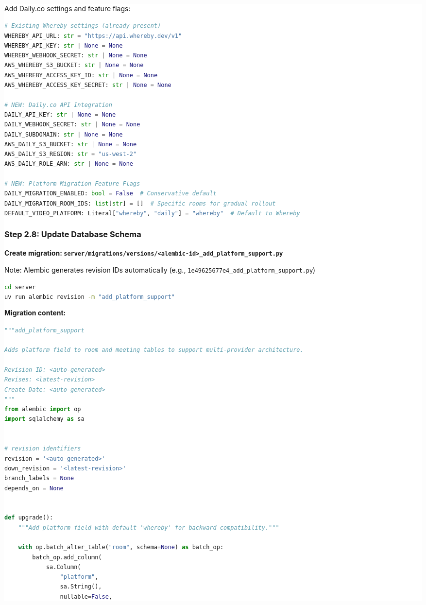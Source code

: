 Add Daily.co settings and feature flags:

```python
# Existing Whereby settings (already present)
WHEREBY_API_URL: str = "https://api.whereby.dev/v1"
WHEREBY_API_KEY: str | None = None
WHEREBY_WEBHOOK_SECRET: str | None = None
AWS_WHEREBY_S3_BUCKET: str | None = None
AWS_WHEREBY_ACCESS_KEY_ID: str | None = None
AWS_WHEREBY_ACCESS_KEY_SECRET: str | None = None

# NEW: Daily.co API Integration
DAILY_API_KEY: str | None = None
DAILY_WEBHOOK_SECRET: str | None = None
DAILY_SUBDOMAIN: str | None = None
AWS_DAILY_S3_BUCKET: str | None = None
AWS_DAILY_S3_REGION: str = "us-west-2"
AWS_DAILY_ROLE_ARN: str | None = None

# NEW: Platform Migration Feature Flags
DAILY_MIGRATION_ENABLED: bool = False  # Conservative default
DAILY_MIGRATION_ROOM_IDS: list[str] = []  # Specific rooms for gradual rollout
DEFAULT_VIDEO_PLATFORM: Literal["whereby", "daily"] = "whereby"  # Default to Whereby
```

### Step 2.8: Update Database Schema

**Create migration: `server/migrations/versions/<alembic-id>_add_platform_support.py`**

Note: Alembic generates revision IDs automatically (e.g., `1e49625677e4_add_platform_support.py`)

```bash
cd server
uv run alembic revision -m "add_platform_support"
```

**Migration content:**

```python
"""add_platform_support

Adds platform field to room and meeting tables to support multi-provider architecture.

Revision ID: <auto-generated>
Revises: <latest-revision>
Create Date: <auto-generated>
"""
from alembic import op
import sqlalchemy as sa


# revision identifiers
revision = '<auto-generated>'
down_revision = '<latest-revision>'
branch_labels = None
depends_on = None


def upgrade():
    """Add platform field with default 'whereby' for backward compatibility."""

    with op.batch_alter_table("room", schema=None) as batch_op:
        batch_op.add_column(
            sa.Column(
                "platform",
                sa.String(),
                nullable=False,
```